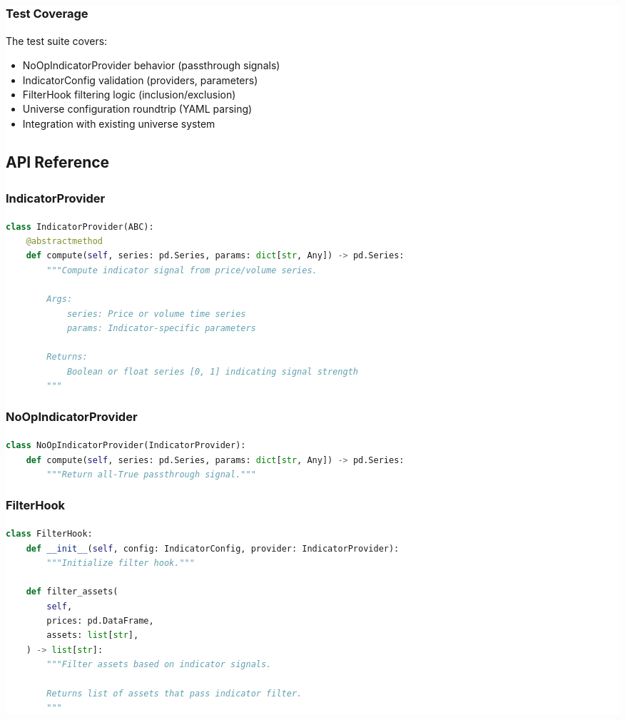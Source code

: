 ### Test Coverage

The test suite covers:

- NoOpIndicatorProvider behavior (passthrough signals)
- IndicatorConfig validation (providers, parameters)
- FilterHook filtering logic (inclusion/exclusion)
- Universe configuration roundtrip (YAML parsing)
- Integration with existing universe system

## API Reference

### IndicatorProvider

```python
class IndicatorProvider(ABC):
    @abstractmethod
    def compute(self, series: pd.Series, params: dict[str, Any]) -> pd.Series:
        """Compute indicator signal from price/volume series.
        
        Args:
            series: Price or volume time series
            params: Indicator-specific parameters
            
        Returns:
            Boolean or float series [0, 1] indicating signal strength
        """
```

### NoOpIndicatorProvider

```python
class NoOpIndicatorProvider(IndicatorProvider):
    def compute(self, series: pd.Series, params: dict[str, Any]) -> pd.Series:
        """Return all-True passthrough signal."""
```

### FilterHook

```python
class FilterHook:
    def __init__(self, config: IndicatorConfig, provider: IndicatorProvider):
        """Initialize filter hook."""
        
    def filter_assets(
        self,
        prices: pd.DataFrame,
        assets: list[str],
    ) -> list[str]:
        """Filter assets based on indicator signals.
        
        Returns list of assets that pass indicator filter.
        """
```
